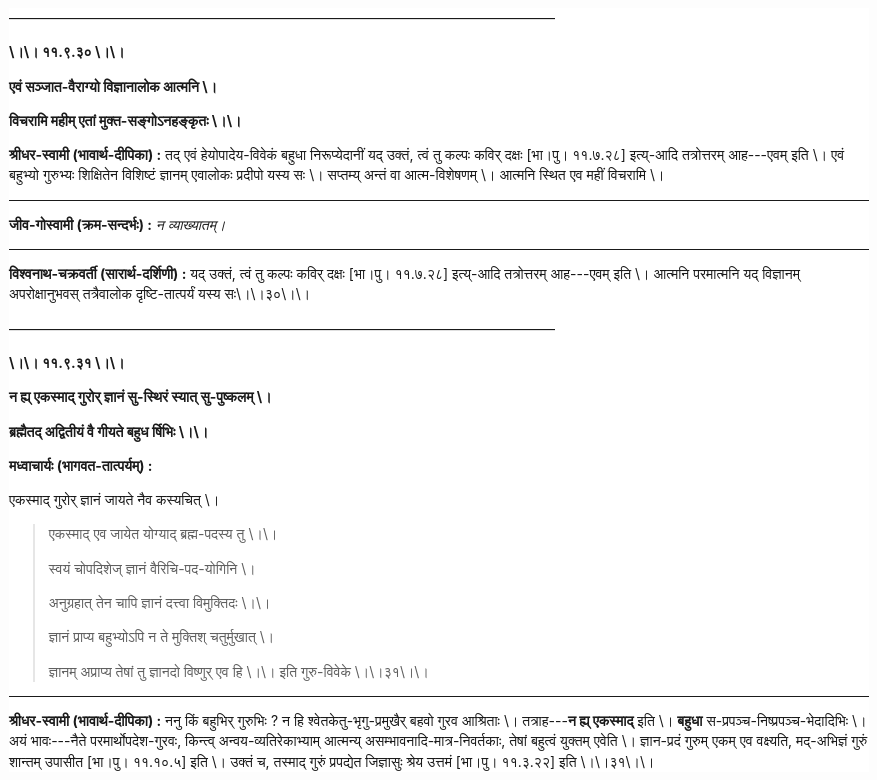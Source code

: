 ———————————————————————————————————————

**\।\। ११.९.३० \।\।**

**एवं सञ्जात-वैराग्यो विज्ञानालोक आत्मनि \।**

**विचरामि महीम् एतां मुक्त-सङ्गोऽनहङ्कृतः \।\।**

**श्रीधर-स्वामी (भावार्थ-दीपिका) :** तद् एवं हेयोपादेय-विवेकं
बहुधा निरूप्येदानीं यद् उक्तं, त्वं तु कल्पः कविर् दक्षः \[भा।पु।
११.७.२८\] इत्य्-आदि तत्रोत्तरम् आह---एवम् इति \। एवं बहुभ्यो गुरुभ्यः
शिक्षितेन विशिष्टं ज्ञानम् एवालोकः प्रदीपो यस्य सः \। सप्तम्य् अन्तं वा
आत्म-विशेषणम् \। आत्मनि स्थित एव महीं विचरामि \।

---------------------------------------------------------------------------------------------------------------------

**जीव-गोस्वामी (क्रम-सन्दर्भः) :** *न व्याख्यातम्।*

---------------------------------------------------------------------------------------------------------------------

**विश्वनाथ-चक्रवर्ती (सारार्थ-दर्शिणी) :** यद् उक्तं, त्वं तु कल्पः
कविर् दक्षः \[भा।पु। ११.७.२८\] इत्य्-आदि तत्रोत्तरम् आह---एवम् इति \।
आत्मनि परमात्मनि यद् विज्ञानम् अपरोक्षानुभवस् तत्रैवालोक
दृष्टि-तात्पर्यं यस्य सः\।\।३०\।\।

———————————————————————————————————————

**\।\। ११.९.३१ \।\।**

**न ह्य् एकस्माद् गुरोर् ज्ञानं सु-स्थिरं स्यात् सु-पुष्कलम् \।**

**ब्रह्मैतद् अद्वितीयं वै गीयते बहुध र्षिभिः \।\।**

**मध्वाचार्यः (भागवत-तात्पर्यम्) :**

एकस्माद् गुरोर् ज्ञानं जायते नैव कस्यचित् \।

> एकस्माद् एव जायेत योग्याद् ब्रह्म-पदस्य तु \।\।
>
> स्वयं चोपदिशेज् ज्ञानं वैरिचि-पद-योगिनि \।
>
> अनुग्रहात् तेन चापि ज्ञानं दत्त्वा विमुक्तिदः \।\।
>
> ज्ञानं प्राप्य बहुभ्योऽपि न ते मुक्तिश् चतुर्मुखात् \।
>
> ज्ञानम् अप्राप्य तेषां तु ज्ञानदो विष्णुर् एव हि \।\। इति गुरु-विवेके
> \।\।३१\।\।

---------------------------------------------------------------------------------------------------------------------

**श्रीधर-स्वामी (भावार्थ-दीपिका) :** ननु किं बहुभिर् गुरुभिः ? न
हि श्वेतकेतु-भृगु-प्रमुखैर् बहवो गुरव आश्रिताः \। तत्राह---**न ह्य्
एकस्माद्** इति \। **बहुधा** स-प्रपञ्च-निष्प्रपञ्च-भेदादिभिः \। अयं
भावः---नैते परमार्थोपदेश-गुरवः, किन्त्व् अन्वय-व्यतिरेकाभ्याम्
आत्मन्य् असम्भावनादि-मात्र-निवर्तकाः, तेषां बहुत्वं युक्तम् एवेति \।
ज्ञान-प्रदं गुरुम् एकम् एव वक्ष्यति, मद्-अभिज्ञं गुरुं शान्तम् उपासीत
\[भा।पु। ११.१०.५\] इति \। उक्तं च, तस्माद् गुरुं प्रपद्येत जिज्ञासुः
श्रेय उत्तमं \[भा।पु। ११.३.२२\] इति \।\।३१\।\।


[^३८]: निरभिनत् इति क्वचित् पाठः \।
[^३९]: वासो वा पाठः \।
[^४०]: थिस् इस् प्रोबब्ल्य् इन्तेर्पोलतेद्।